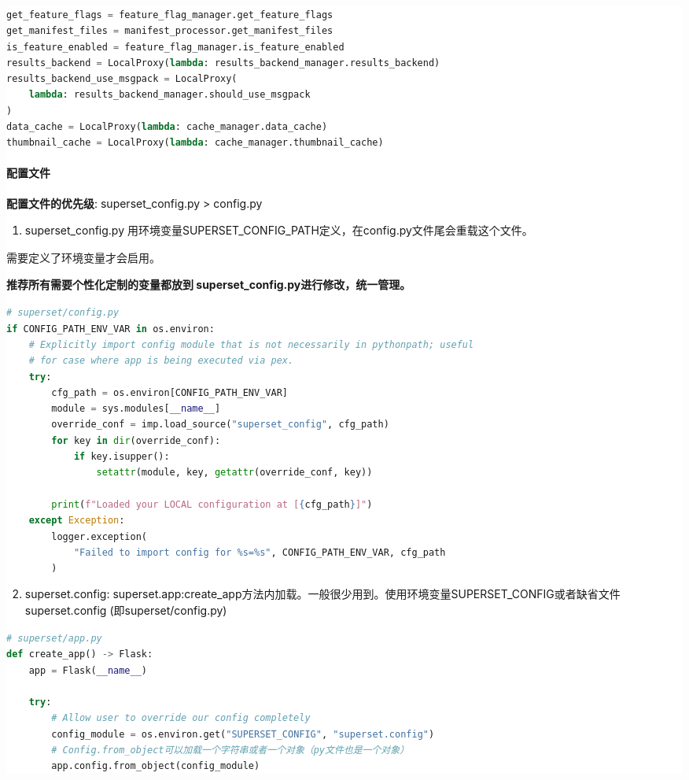 ```python
get_feature_flags = feature_flag_manager.get_feature_flags
get_manifest_files = manifest_processor.get_manifest_files
is_feature_enabled = feature_flag_manager.is_feature_enabled
results_backend = LocalProxy(lambda: results_backend_manager.results_backend)
results_backend_use_msgpack = LocalProxy(
    lambda: results_backend_manager.should_use_msgpack
)
data_cache = LocalProxy(lambda: cache_manager.data_cache)
thumbnail_cache = LocalProxy(lambda: cache_manager.thumbnail_cache)
```



#### 配置文件

**配置文件的优先级**:  superset_config.py >  config.py  

1. superset_config.py 用环境变量SUPERSET_CONFIG_PATH定义，在config.py文件尾会重载这个文件。

需要定义了环境变量才会启用。

**推荐所有需要个性化定制的变量都放到 superset_config.py进行修改，统一管理。**

```python
# superset/config.py
if CONFIG_PATH_ENV_VAR in os.environ:
    # Explicitly import config module that is not necessarily in pythonpath; useful
    # for case where app is being executed via pex.
    try:
        cfg_path = os.environ[CONFIG_PATH_ENV_VAR]
        module = sys.modules[__name__]
        override_conf = imp.load_source("superset_config", cfg_path)
        for key in dir(override_conf):
            if key.isupper():
                setattr(module, key, getattr(override_conf, key))

        print(f"Loaded your LOCAL configuration at [{cfg_path}]")
    except Exception:
        logger.exception(
            "Failed to import config for %s=%s", CONFIG_PATH_ENV_VAR, cfg_path
        )
```

2. superset.config:  superset.app:create_app方法内加载。一般很少用到。使用环境变量SUPERSET_CONFIG或者缺省文件 superset.config (即superset/config.py)

```python
# superset/app.py
def create_app() -> Flask:
    app = Flask(__name__)

    try:
        # Allow user to override our config completely 
        config_module = os.environ.get("SUPERSET_CONFIG", "superset.config")
        # Config.from_object可以加载一个字符串或者一个对象（py文件也是一个对象）
        app.config.from_object(config_module)  
```
